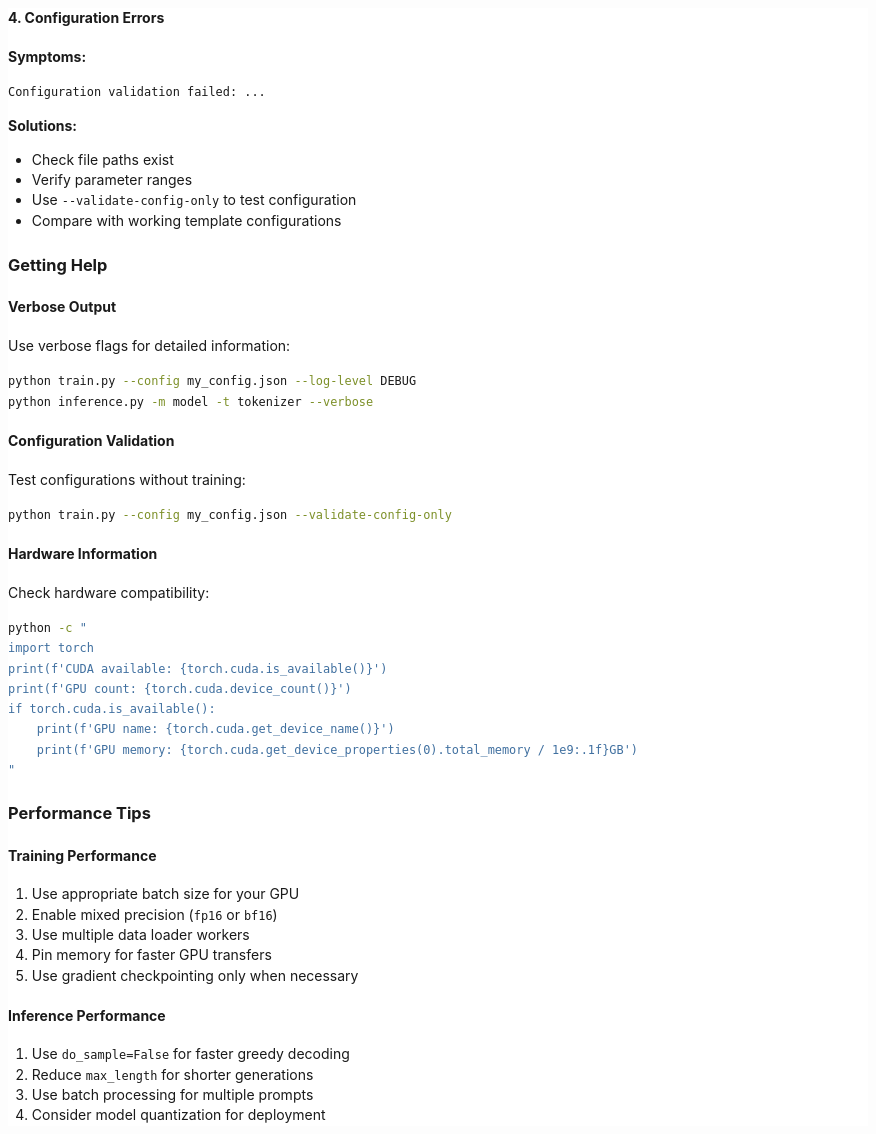 #### 4. Configuration Errors

**Symptoms:**
```
Configuration validation failed: ...
```

**Solutions:**
- Check file paths exist
- Verify parameter ranges
- Use `--validate-config-only` to test configuration
- Compare with working template configurations

### Getting Help

#### Verbose Output
Use verbose flags for detailed information:

```bash
python train.py --config my_config.json --log-level DEBUG
python inference.py -m model -t tokenizer --verbose
```

#### Configuration Validation
Test configurations without training:

```bash
python train.py --config my_config.json --validate-config-only
```

#### Hardware Information
Check hardware compatibility:

```bash
python -c "
import torch
print(f'CUDA available: {torch.cuda.is_available()}')
print(f'GPU count: {torch.cuda.device_count()}')
if torch.cuda.is_available():
    print(f'GPU name: {torch.cuda.get_device_name()}')
    print(f'GPU memory: {torch.cuda.get_device_properties(0).total_memory / 1e9:.1f}GB')
"
```

### Performance Tips

#### Training Performance
1. Use appropriate batch size for your GPU
2. Enable mixed precision (`fp16` or `bf16`)
3. Use multiple data loader workers
4. Pin memory for faster GPU transfers
5. Use gradient checkpointing only when necessary

#### Inference Performance
1. Use `do_sample=False` for faster greedy decoding
2. Reduce `max_length` for shorter generations
3. Use batch processing for multiple prompts
4. Consider model quantization for deployment
